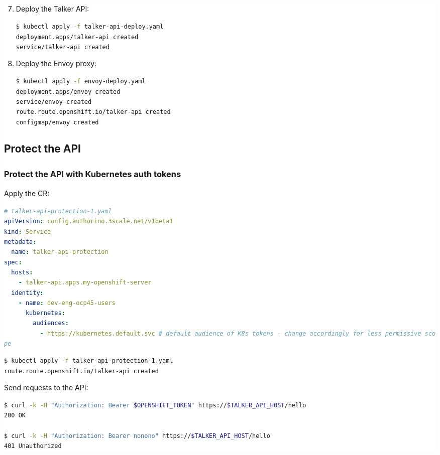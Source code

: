 7. Deploy the Talker API:

    ```sh
    $ kubectl apply -f talker-api-deploy.yaml
    deployment.apps/talker-api created
    service/talker-api created
    ```

8. Deploy the Envoy proxy:

    ```sh
    $ kubectl apply -f envoy-deploy.yaml
    deployment.apps/envoy created
    service/envoy created
    route.route.openshift.io/talker-api created
    configmap/envoy created
    ```

## Protect the API

### Protect the API with Kubernetes auth tokens

Apply the CR:

```yaml
# talker-api-protection-1.yaml
apiVersion: config.authorino.3scale.net/v1beta1
kind: Service
metadata:
  name: talker-api-protection
spec:
  hosts:
    - talker-api.apps.my-openshift-server
  identity:
    - name: dev-eng-ocp45-users
      kubernetes:
        audiences:
          - https://kubernetes.default.svc # default audience of K8s tokens - change accordingly for less permissive scope
```

```sh
$ kubectl apply -f talker-api-protection-1.yaml
route.route.openshift.io/talker-api created
```

Send requests to the API:

```sh
$ curl -k -H "Authorization: Bearer $OPENSHIFT_TOKEN" https://$TALKER_API_HOST/hello
200 OK

$ curl -k -H "Authorization: Bearer nonono" https://$TALKER_API_HOST/hello
401 Unauthorized
```
